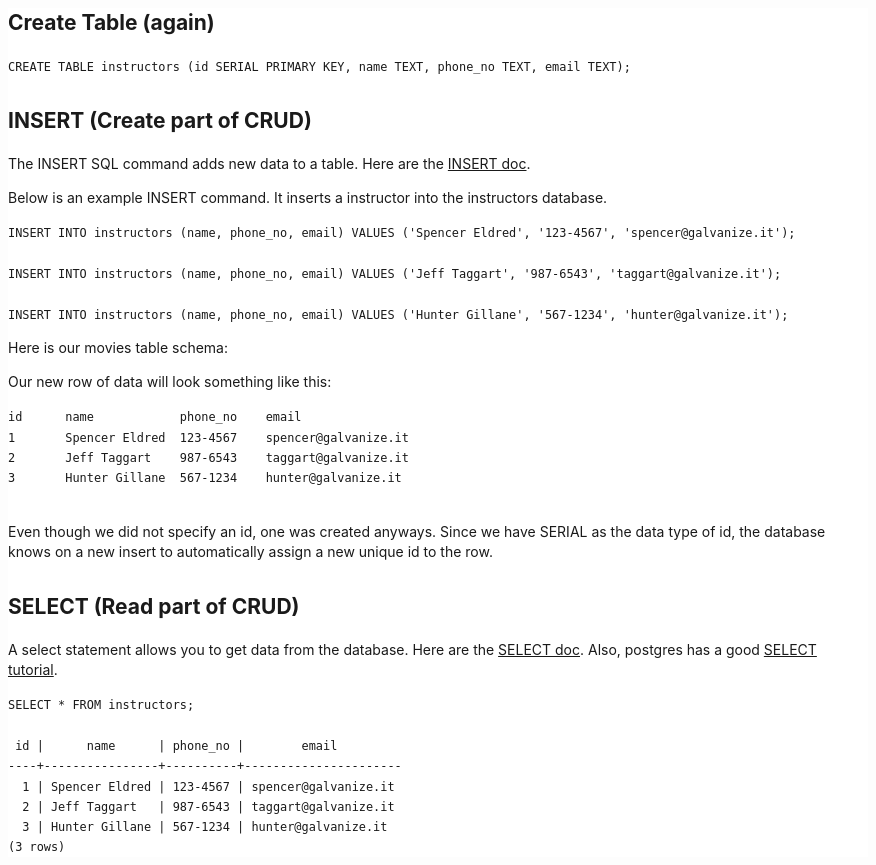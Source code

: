## Create Table (again)

```
CREATE TABLE instructors (id SERIAL PRIMARY KEY, name TEXT, phone_no TEXT, email TEXT);
```


## INSERT (Create part of CRUD)

The INSERT SQL command adds new data to a table.  Here are the [INSERT doc](http://www.postgresql.org/docs/9.3/static/sql-insert.html).

Below is an example INSERT command.  It inserts a instructor into the instructors database.

```
INSERT INTO instructors (name, phone_no, email) VALUES ('Spencer Eldred', '123-4567', 'spencer@galvanize.it');

INSERT INTO instructors (name, phone_no, email) VALUES ('Jeff Taggart', '987-6543', 'taggart@galvanize.it');

INSERT INTO instructors (name, phone_no, email) VALUES ('Hunter Gillane', '567-1234', 'hunter@galvanize.it');
```
Here is our movies table schema:


Our new row of data will look something like this:

```
id		name           	phone_no	email
1   	Spencer Eldred 	123-4567	spencer@galvanize.it
2		Jeff Taggart	987-6543	taggart@galvanize.it
3		Hunter Gillane	567-1234	hunter@galvanize.it
 
```

Even though we did not specify an id, one was created anyways.  Since we have SERIAL as the data type of id, the database knows on a new insert to automatically assign a new unique id to the row.

## SELECT (Read part of CRUD)

A select statement allows you to get data from the database.  Here are the [SELECT doc](http://www.postgresql.org/docs/9.3/static/sql-select.html).  Also, postgres has a good [SELECT tutorial](http://www.postgresql.org/docs/9.3/static/tutorial-select.html).  

```
SELECT * FROM instructors;

 id |      name      | phone_no |        email         
----+----------------+----------+----------------------
  1 | Spencer Eldred | 123-4567 | spencer@galvanize.it
  2 | Jeff Taggart   | 987-6543 | taggart@galvanize.it
  3 | Hunter Gillane | 567-1234 | hunter@galvanize.it
(3 rows)
```
